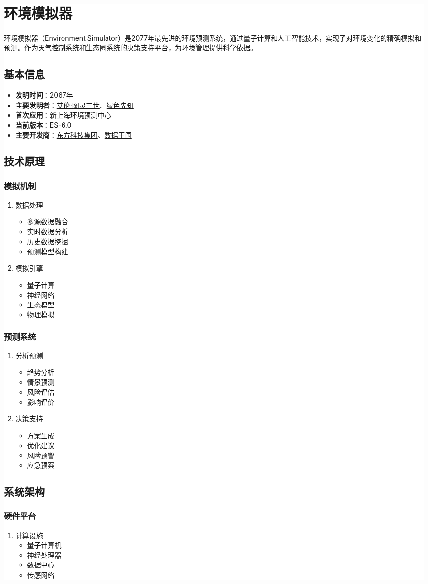 # 环境模拟器

环境模拟器（Environment Simulator）是2077年最先进的环境预测系统，通过量子计算和人工智能技术，实现了对环境变化的精确模拟和预测。作为[天气控制系统](/科技/天气控制系统.md)和[生态圈系统](/科技/生态圈系统.md)的决策支持平台，为环境管理提供科学依据。

## 基本信息

- **发明时间**：2067年
- **主要发明者**：[艾伦·图灵三世](/人物/艾伦·图灵三世.md)、[绿色先知](/人物/绿色先知.md)
- **首次应用**：新上海环境预测中心
- **当前版本**：ES-6.0
- **主要开发商**：[东方科技集团](/组织/东方科技集团.md)、[数据王国](/组织/数据王国.md)

## 技术原理

### 模拟机制
1. 数据处理
   - 多源数据融合
   - 实时数据分析
   - 历史数据挖掘
   - 预测模型构建

2. 模拟引擎
   - 量子计算
   - 神经网络
   - 生态模型
   - 物理模拟

### 预测系统
1. 分析预测
   - 趋势分析
   - 情景预测
   - 风险评估
   - 影响评价

2. 决策支持
   - 方案生成
   - 优化建议
   - 风险预警
   - 应急预案

## 系统架构

### 硬件平台
1. 计算设施
   - 量子计算机
   - 神经处理器
   - 数据中心
   - 传感网络
